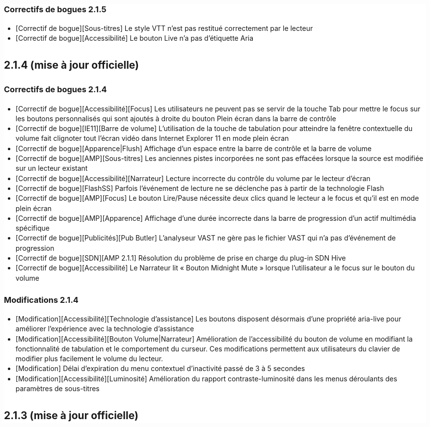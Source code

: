 ### <a name="bug-fixes-215"></a>Correctifs de bogues 2.1.5 ###

- [Correctif de bogue][Sous-titres] Le style VTT n’est pas restitué correctement par le lecteur
- [Correctif de bogue][Accessibilité] Le bouton Live n’a pas d’étiquette Aria

## <a name="214-official-update"></a>2.1.4 (mise à jour officielle) ##

### <a name="bug-fixes-214"></a>Correctifs de bogues 2.1.4 ###

- [Correctif de bogue][Accessibilité][Focus] Les utilisateurs ne peuvent pas se servir de la touche Tab pour mettre le focus sur les boutons personnalisés qui sont ajoutés à droite du bouton Plein écran dans la barre de contrôle
- [Correctif de bogue][IE11][Barre de volume] L’utilisation de la touche de tabulation pour atteindre la fenêtre contextuelle du volume fait clignoter tout l’écran vidéo dans Internet Explorer 11 en mode plein écran
- [Correctif de bogue][Apparence|Flush] Affichage d’un espace entre la barre de contrôle et la barre de volume
- [Correctif de bogue][AMP][Sous-titres] Les anciennes pistes incorporées ne sont pas effacées lorsque la source est modifiée sur un lecteur existant
- [Correctif de bogue][Accessibilité][Narrateur] Lecture incorrecte du contrôle du volume par le lecteur d’écran
- [Correctif de bogue][FlashSS] Parfois l’événement de lecture ne se déclenche pas à partir de la technologie Flash
- [Correctif de bogue][AMP][Focus] Le bouton Lire/Pause nécessite deux clics quand le lecteur a le focus et qu’il est en mode plein écran
- [Correctif de bogue][AMP][Apparence] Affichage d’une durée incorrecte dans la barre de progression d’un actif multimédia spécifique
- [Correctif de bogue][Publicités][Pub Butler] L’analyseur VAST ne gère pas le fichier VAST qui n’a pas d’événement de progression
- [Correctif de bogue][SDN][AMP 2.1.1] Résolution du problème de prise en charge du plug-in SDN Hive
- [Correctif de bogue][Accessibilité] Le Narrateur lit « Bouton Midnight Mute » lorsque l’utilisateur a le focus sur le bouton du volume

### <a name="changes-214"></a>Modifications 2.1.4 ###

- [Modification][Accessibilité][Technologie d’assistance] Les boutons disposent désormais d’une propriété aria-live pour améliorer l’expérience avec la technologie d’assistance
- [Modification][Accessibilité][Bouton Volume|Narrateur] Amélioration de l’accessibilité du bouton de volume en modifiant la fonctionnalité de tabulation et le comportement du curseur. Ces modifications permettent aux utilisateurs du clavier de modifier plus facilement le volume du lecteur.
- [Modification] Délai d’expiration du menu contextuel d’inactivité passé de 3 à 5 secondes
- [Modification][Accessibilité][Luminosité] Amélioration du rapport contraste-luminosité dans les menus déroulants des paramètres de sous-titres

## <a name="213-official-update"></a>2.1.3 (mise à jour officielle) ##
